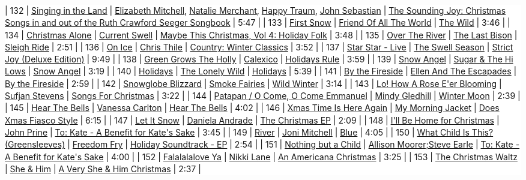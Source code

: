 | 132 | [Singing in the Land](https://open.spotify.com/track/7am4pbyR9rLnxCkrEmT4Ua) | [Elizabeth Mitchell](https://open.spotify.com/artist/3gBQ1U5dXpRXS6tlbyNTDM), [Natalie Merchant](https://open.spotify.com/artist/73JEBdDEFeVaOLg3y0HhBD), [Happy Traum](https://open.spotify.com/artist/0Dx8YUTP0OexkOK9u2WTw1), [John Sebastian](https://open.spotify.com/artist/3FPF6tyBTP79pCCAJDcPft) | [The Sounding Joy: Christmas Songs in and out of the Ruth Crawford Seeger Songbook](https://open.spotify.com/album/5oBIwFL3EoCkCfgDCINqDI) | 5:47 |
| 133 | [First Snow](https://open.spotify.com/track/0zUAob6pnNxXj6hK2JK61r) | [Friend Of All The World](https://open.spotify.com/artist/3q3lXlWQztweePxKwV6mHY) | [The Wild](https://open.spotify.com/album/6ycQqH1vzOGCRVDTiLDI8y) | 3:46 |
| 134 | [Christmas Alone](https://open.spotify.com/track/6CiWjivcgYzpHZ44XiHoqW) | [Current Swell](https://open.spotify.com/artist/1DCRoiKOntBEezKXznDca4) | [Maybe This Christmas, Vol 4: Holiday Folk](https://open.spotify.com/album/2081ZONNeBVsfDhuXw86JI) | 3:48 |
| 135 | [Over The River](https://open.spotify.com/track/7nDZSg69xVHsreY6dp2MQW) | [The Last Bison](https://open.spotify.com/artist/6eJRqkCcePqNJkhk98IDbc) | [Sleigh Ride](https://open.spotify.com/album/6mbPCYFK2QdAzq6zkTvC9t) | 2:51 |
| 136 | [On Ice](https://open.spotify.com/track/7ovNMSBomzImYzBi7RWepo) | [Chris Thile](https://open.spotify.com/artist/1dyGPAYZZHHW6WIqwKN5QF) | [Country: Winter Classics](https://open.spotify.com/album/5UJjnFszZcUR7JUb35H7aQ) | 3:52 |
| 137 | [Star Star \- Live](https://open.spotify.com/track/3F3SaGhhAlXVUDD1Y3jIQ3) | [The Swell Season](https://open.spotify.com/artist/2buJppisWV2GWWBWgkK074) | [Strict Joy \(Deluxe Edition\)](https://open.spotify.com/album/0PzQfgLNIgyNYcHvIjvmVs) | 9:49 |
| 138 | [Green Grows The Holly](https://open.spotify.com/track/5P0cZ3i8YB7DFbVLXuuPeL) | [Calexico](https://open.spotify.com/artist/1OmdWpAh1pucAuZPzJaxIJ) | [Holidays Rule](https://open.spotify.com/album/6WYKqCoezPOWXD9UxbXyGZ) | 3:59 |
| 139 | [Snow Angel](https://open.spotify.com/track/1wYYeL1U58MfPFHRRfdunQ) | [Sugar & The Hi Lows](https://open.spotify.com/artist/3ocspfRKSu50vCoUYexOpy) | [Snow Angel](https://open.spotify.com/album/3StV5cF5hyUlvJeIWmPlv6) | 3:19 |
| 140 | [Holidays](https://open.spotify.com/track/7CH8W7Nt7gJDEZLFfFjqly) | [The Lonely Wild](https://open.spotify.com/artist/7uG1pvcReIxuBhvpabjdom) | [Holidays](https://open.spotify.com/album/2AjiirTvdABxb6A8XO7cpK) | 5:39 |
| 141 | [By the Fireside](https://open.spotify.com/track/5km5d29i3NCoALObwU30Xj) | [Ellen And The Escapades](https://open.spotify.com/artist/2v0e1UUQYJ5GYQqT0SCKWe) | [By the Fireside](https://open.spotify.com/album/62qr0nPTH47QiFzkN1ma61) | 2:59 |
| 142 | [Snowglobe Blizzard](https://open.spotify.com/track/524Hkqd49nCSXSGKiHEYBN) | [Smoke Fairies](https://open.spotify.com/artist/7wbZFLV3wwTqyrKNCJ8Y8D) | [Wild Winter](https://open.spotify.com/album/7IKc2ybIK4Il7t8NeeLDjR) | 3:14 |
| 143 | [Lo! How A Rose E'er Blooming](https://open.spotify.com/track/5UjM0Y6EZxS63o1Ntqo7jR) | [Sufjan Stevens](https://open.spotify.com/artist/4MXUO7sVCaFgFjoTI5ox5c) | [Songs For Christmas](https://open.spotify.com/album/2cuvGy1kWrtB3vX04Irpis) | 3:22 |
| 144 | [Patapan / O Come, O Come Emmanuel](https://open.spotify.com/track/6V1rb3Q3pQf4m0P1IosI2g) | [Mindy Gledhill](https://open.spotify.com/artist/24gJ2GCq5zx1Mh08ZpmiSo) | [Winter Moon](https://open.spotify.com/album/11aXurCjqzztCLiFi4k7Tv) | 2:39 |
| 145 | [Hear The Bells](https://open.spotify.com/track/3k5p67GV65hMAILu99WT0w) | [Vanessa Carlton](https://open.spotify.com/artist/5ILrArfIV0tMURcHJN8Q07) | [Hear The Bells](https://open.spotify.com/album/4dbG2curXKnkFG8XYEj9eY) | 4:02 |
| 146 | [Xmas Time Is Here Again](https://open.spotify.com/track/3gOBpfbPS1HFRakgZBHICu) | [My Morning Jacket](https://open.spotify.com/artist/43O3c6wewpzPKwVaGEEtBM) | [Does Xmas Fiasco Style](https://open.spotify.com/album/2Eu5r9MvxBqAmjdVXqMjVF) | 6:15 |
| 147 | [Let It Snow](https://open.spotify.com/track/3A2vfzsiivUcoe4tMLV4Yi) | [Daniela Andrade](https://open.spotify.com/artist/0WfaItAbs4vlgIA1cuqGtJ) | [The Christmas EP](https://open.spotify.com/album/7yjyuhHmTnwnqIMGYzWU1F) | 2:09 |
| 148 | [I'll Be Home for Christmas](https://open.spotify.com/track/7yQwAOhxlXmvYLrwc8HMfT) | [John Prine](https://open.spotify.com/artist/0nJUwPwC9Ti4vvuJ0q3MfT) | [To: Kate \- A Benefit for Kate's Sake](https://open.spotify.com/album/6aXfgnD3oYwtjtINBzWUJX) | 3:45 |
| 149 | [River](https://open.spotify.com/track/0DAmSYQW9kq9gQNDI002KP) | [Joni Mitchell](https://open.spotify.com/artist/5hW4L92KnC6dX9t7tYM4Ve) | [Blue](https://open.spotify.com/album/1vz94WpXDVYIEGja8cjFNa) | 4:05 |
| 150 | [What Child Is This? \(Greensleeves\)](https://open.spotify.com/track/46ZoqYCe0mIpFOkTi1Kxf6) | [Freedom Fry](https://open.spotify.com/artist/195hFqaTDENqLCcG8uGtM7) | [Holiday Soundtrack \- EP](https://open.spotify.com/album/3oXeuPO6xLXQvCWSw48aL2) | 2:54 |
| 151 | [Nothing but a Child](https://open.spotify.com/track/7JoGFAI17R9IZVjcfmL4fP) | [Allison Moorer;Steve Earle](https://open.spotify.com/artist/7GsWVE3kmfmOu6RC9WDVMg) | [To: Kate \- A Benefit for Kate's Sake](https://open.spotify.com/album/6aXfgnD3oYwtjtINBzWUJX) | 4:00 |
| 152 | [Falalalalove Ya](https://open.spotify.com/track/1lqznumZx7Y6vIgs5jLdhb) | [Nikki Lane](https://open.spotify.com/artist/2kWeFaiHBskk8oqky3KHcR) | [An Americana Christmas](https://open.spotify.com/album/4NY0IG8jp9b4e8Ni4rpDRc) | 3:25 |
| 153 | [The Christmas Waltz](https://open.spotify.com/track/7kvoeZ8sFlTm68enSCUCNb) | [She & Him](https://open.spotify.com/artist/3CIRif6ZAedT7kZSPvj2A4) | [A Very She & Him Christmas](https://open.spotify.com/album/3YrU19ATrTJinGwckoI5Dw) | 2:37 |